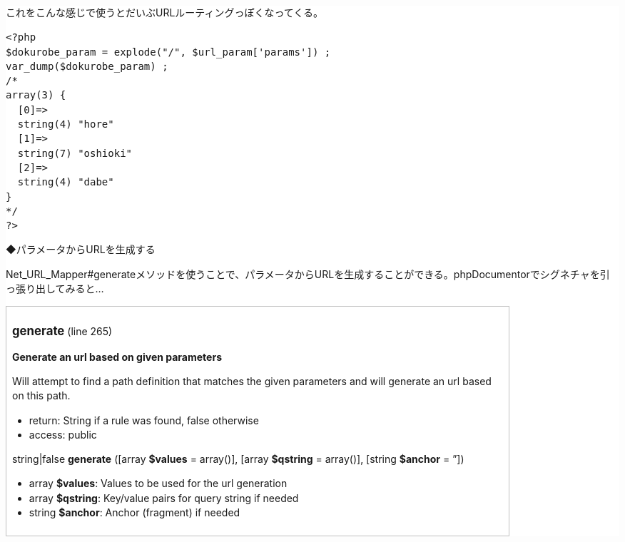 これをこんな感じで使うとだいぶURLルーティングっぽくなってくる。

<pre class="code">&lt;?php
<span class="keyword">$dokurobe_param</span> = explode(<span class="str">"/"</span>, <span class="keyword">$url_param</span>[<span class="str">'params'</span>]) ;
var_dump(<span class="keyword">$dokurobe_param</span>) ;
<span class="rem">/*
array(3) {
  [0]=&gt;
  string(4) "hore"
  [1]=&gt;
  string(7) "oshioki"
  [2]=&gt;
  string(4) "dabe"
}
*/</span>
?&gt;
</pre>

◆パラメータからURLを生成する

Net\_URL\_Mapper#generateメソッドを使うことで、パラメータからURLを生成することができる。phpDocumentorでシグネチャを引っ張り出してみると…

<div style="border: 1px solid silver; padding: 8px; width: 80%;">
  <p>
    <strong><span style="font-size: 1.2em;">generate</span></strong> (line 265)
  </p>
  
  <p>
    <strong>Generate an url based on given parameters</strong>
  </p>
  
  <p>
    Will attempt to find a path definition that matches the given parameters and will generate an url based on this path.
  </p>
  
  <ul>
    <li>
      return: String if a rule was found, false otherwise
    </li>
    <li>
      access: public
    </li>
  </ul>
  
  <p>
    string|false <strong>generate</strong> ([array <strong>$values</strong> = array()], [array <strong>$qstring</strong> = array()], [string <strong>$anchor</strong> = &#8221;])
  </p>
  
  <ul>
    <li>
      array <strong>$values</strong>: Values to be used for the url generation
    </li>
    <li>
      array <strong>$qstring</strong>: Key/value pairs for query string if needed
    </li>
    <li>
      string <strong>$anchor</strong>: Anchor (fragment) if needed
    </li>
  </ul>
</div>


 [1]: http://kwappa.txt-nifty.com/blog/2008/05/url_part_zero_m_e989.html
 [2]: http://pear.php.net/package/Net_URL_Mapper
 [3]: http://labs.unoh.net/2007/07/pearnet_url_mapperurl.html
 [4]: http://kwappa.txt-nifty.com/blog/2008/05/url_part_two_kw_9e02.html